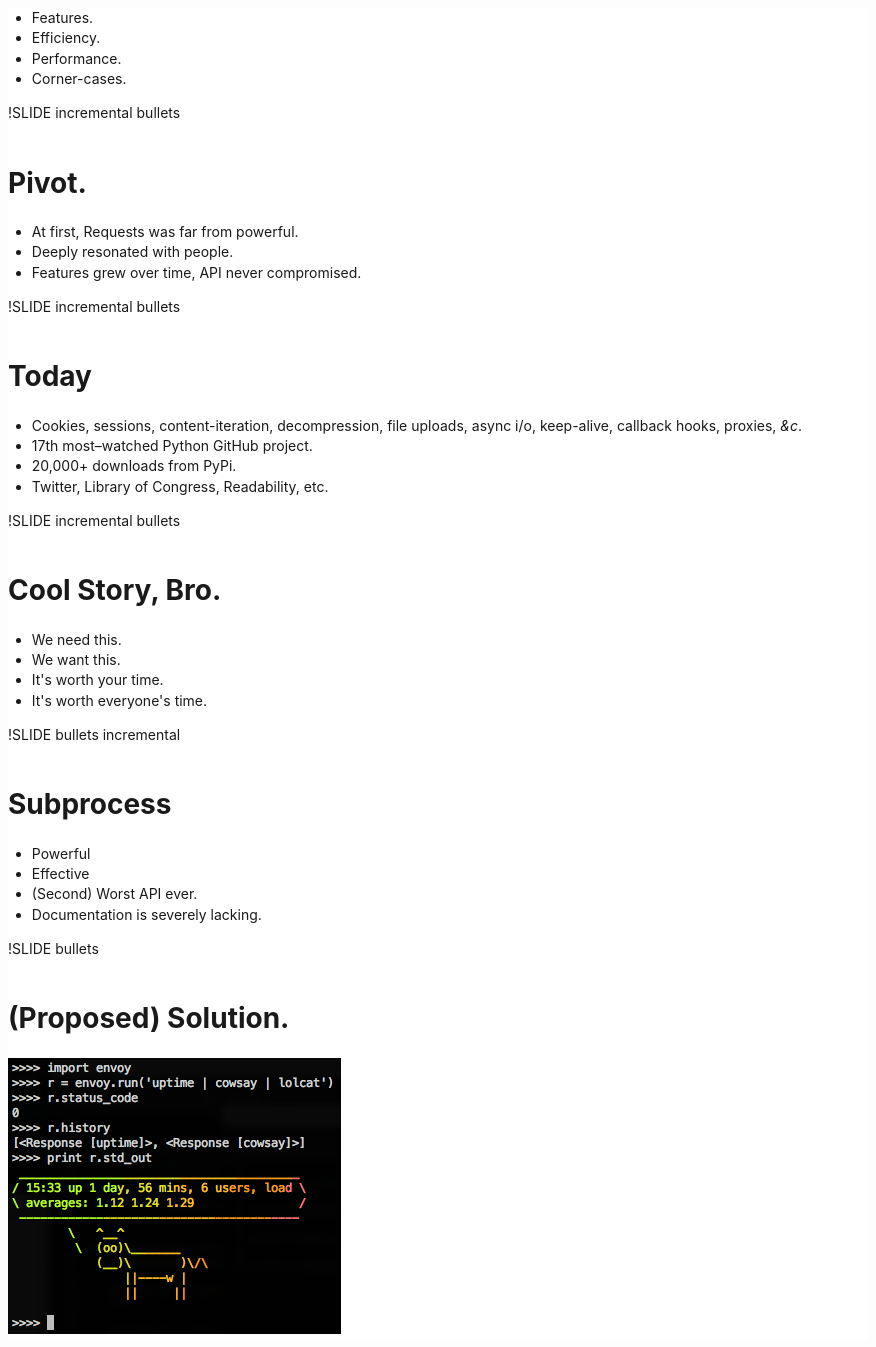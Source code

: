 - Features.
- Efficiency.
- Performance.
- Corner-cases.


!SLIDE incremental bullets
# Pivot.

- At first, Requests was far from powerful.
- Deeply resonated with people.
- Features grew over time, API never compromised.

!SLIDE incremental bullets
# Today
- Cookies, sessions, content-iteration, decompression, file uploads, async i/o, keep-alive, callback hooks, proxies, *&c*.
- 17th most–watched Python GitHub project.
- 20,000+ downloads from PyPi.
- Twitter, Library of Congress, Readability, etc.


!SLIDE  incremental bullets
# Cool Story, Bro.

- We need this.
- We want this.
- It's worth your time.
- It's worth everyone's time.


!SLIDE bullets incremental
# Subprocess

- Powerful
- Effective
- (Second) Worst API ever.
- Documentation is severely lacking.


!SLIDE bullets
# (Proposed) Solution.

![Moo](ext/moo.png)
